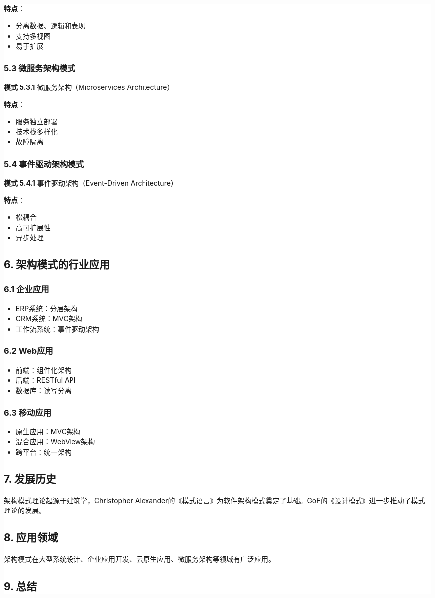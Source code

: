**特点**：
- 分离数据、逻辑和表现
- 支持多视图
- 易于扩展

### 5.3 微服务架构模式

**模式 5.3.1** 微服务架构（Microservices Architecture）

**特点**：
- 服务独立部署
- 技术栈多样化
- 故障隔离

### 5.4 事件驱动架构模式

**模式 5.4.1** 事件驱动架构（Event-Driven Architecture）

**特点**：
- 松耦合
- 高可扩展性
- 异步处理

## 6. 架构模式的行业应用

### 6.1 企业应用

- ERP系统：分层架构
- CRM系统：MVC架构
- 工作流系统：事件驱动架构

### 6.2 Web应用

- 前端：组件化架构
- 后端：RESTful API
- 数据库：读写分离

### 6.3 移动应用

- 原生应用：MVC架构
- 混合应用：WebView架构
- 跨平台：统一架构

## 7. 发展历史

架构模式理论起源于建筑学，Christopher Alexander的《模式语言》为软件架构模式奠定了基础。GoF的《设计模式》进一步推动了模式理论的发展。

## 8. 应用领域

架构模式在大型系统设计、企业应用开发、云原生应用、微服务架构等领域有广泛应用。

## 9. 总结
